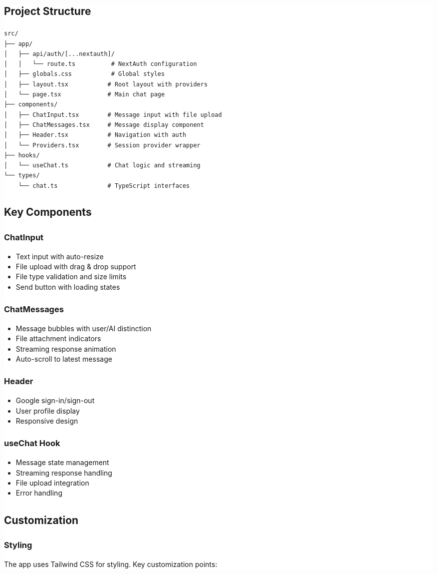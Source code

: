 ## Project Structure

```
src/
├── app/
│   ├── api/auth/[...nextauth]/
│   │   └── route.ts          # NextAuth configuration
│   ├── globals.css           # Global styles
│   ├── layout.tsx           # Root layout with providers
│   └── page.tsx             # Main chat page
├── components/
│   ├── ChatInput.tsx        # Message input with file upload
│   ├── ChatMessages.tsx     # Message display component
│   ├── Header.tsx           # Navigation with auth
│   └── Providers.tsx        # Session provider wrapper
├── hooks/
│   └── useChat.ts           # Chat logic and streaming
└── types/
    └── chat.ts              # TypeScript interfaces
```

## Key Components

### ChatInput
- Text input with auto-resize
- File upload with drag & drop support
- File type validation and size limits
- Send button with loading states

### ChatMessages
- Message bubbles with user/AI distinction
- File attachment indicators
- Streaming response animation
- Auto-scroll to latest message

### Header
- Google sign-in/sign-out
- User profile display
- Responsive design

### useChat Hook
- Message state management
- Streaming response handling
- File upload integration
- Error handling

## Customization

### Styling
The app uses Tailwind CSS for styling. Key customization points:
